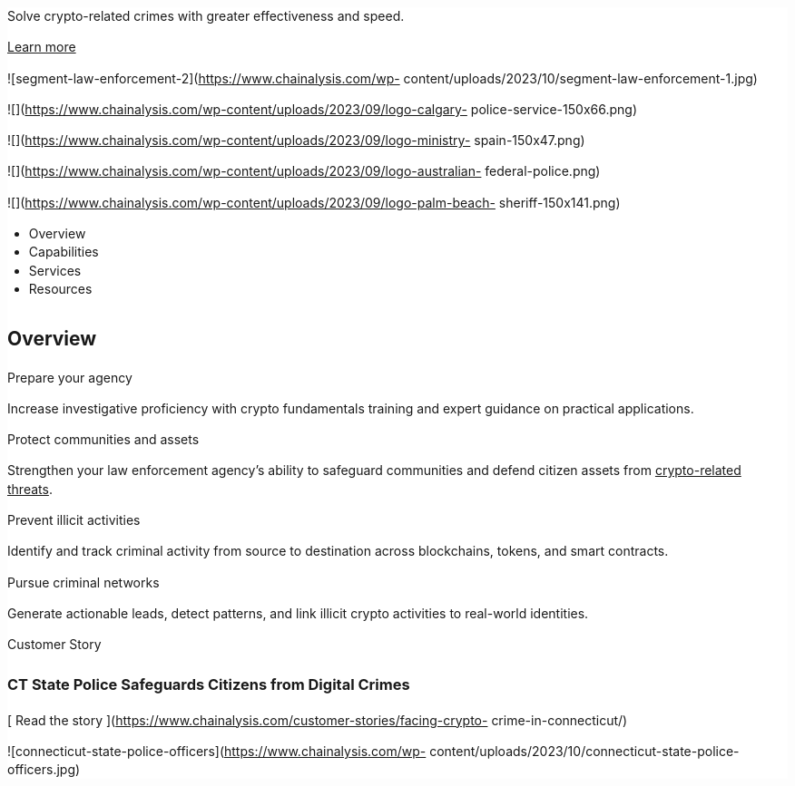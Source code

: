 Solve crypto-related crimes with greater effectiveness and speed.

[ Learn more ](https://www.chainalysis.com/solution/crypto-investigations/)

![segment-law-enforcement-2](https://www.chainalysis.com/wp-
content/uploads/2023/10/segment-law-enforcement-1.jpg)

![](https://www.chainalysis.com/wp-content/uploads/2023/09/logo-calgary-
police-service-150x66.png)

![](https://www.chainalysis.com/wp-content/uploads/2023/09/logo-ministry-
spain-150x47.png)

![](https://www.chainalysis.com/wp-content/uploads/2023/09/logo-australian-
federal-police.png)

![](https://www.chainalysis.com/wp-content/uploads/2023/09/logo-palm-beach-
sheriff-150x141.png)

  * Overview 
  * Capabilities 
  * Services 
  * Resources 

## Overview

Prepare your agency

Increase investigative proficiency with crypto fundamentals training and
expert guidance on practical applications.

Protect communities and assets

Strengthen your law enforcement agency’s ability to safeguard communities and
defend citizen assets from [crypto-related
threats](https://www.chainalysis.com/blog/crypto-main-street/).

Prevent illicit activities

Identify and track criminal activity from source to destination across
blockchains, tokens, and smart contracts.

Pursue criminal networks

Generate actionable leads, detect patterns, and link illicit crypto activities
to real-world identities.

Customer Story

### CT State Police Safeguards Citizens from Digital Crimes

[ Read the story ](https://www.chainalysis.com/customer-stories/facing-crypto-
crime-in-connecticut/)

![connecticut-state-police-officers](https://www.chainalysis.com/wp-
content/uploads/2023/10/connecticut-state-police-officers.jpg)
